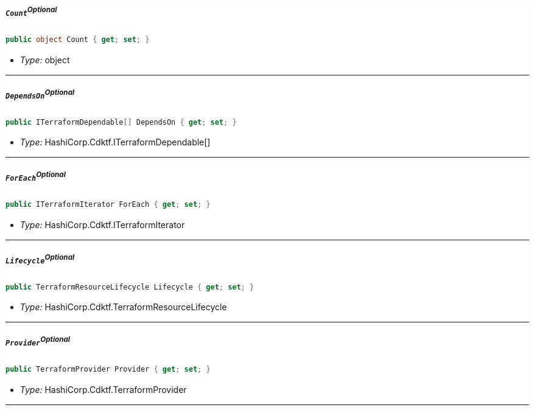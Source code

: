 ##### `Count`<sup>Optional</sup> <a name="Count" id="@cdktf/provider-snowflake.userPublicKeys.UserPublicKeysConfig.property.count"></a>

```csharp
public object Count { get; set; }
```

- *Type:* object

---

##### `DependsOn`<sup>Optional</sup> <a name="DependsOn" id="@cdktf/provider-snowflake.userPublicKeys.UserPublicKeysConfig.property.dependsOn"></a>

```csharp
public ITerraformDependable[] DependsOn { get; set; }
```

- *Type:* HashiCorp.Cdktf.ITerraformDependable[]

---

##### `ForEach`<sup>Optional</sup> <a name="ForEach" id="@cdktf/provider-snowflake.userPublicKeys.UserPublicKeysConfig.property.forEach"></a>

```csharp
public ITerraformIterator ForEach { get; set; }
```

- *Type:* HashiCorp.Cdktf.ITerraformIterator

---

##### `Lifecycle`<sup>Optional</sup> <a name="Lifecycle" id="@cdktf/provider-snowflake.userPublicKeys.UserPublicKeysConfig.property.lifecycle"></a>

```csharp
public TerraformResourceLifecycle Lifecycle { get; set; }
```

- *Type:* HashiCorp.Cdktf.TerraformResourceLifecycle

---

##### `Provider`<sup>Optional</sup> <a name="Provider" id="@cdktf/provider-snowflake.userPublicKeys.UserPublicKeysConfig.property.provider"></a>

```csharp
public TerraformProvider Provider { get; set; }
```

- *Type:* HashiCorp.Cdktf.TerraformProvider

---
